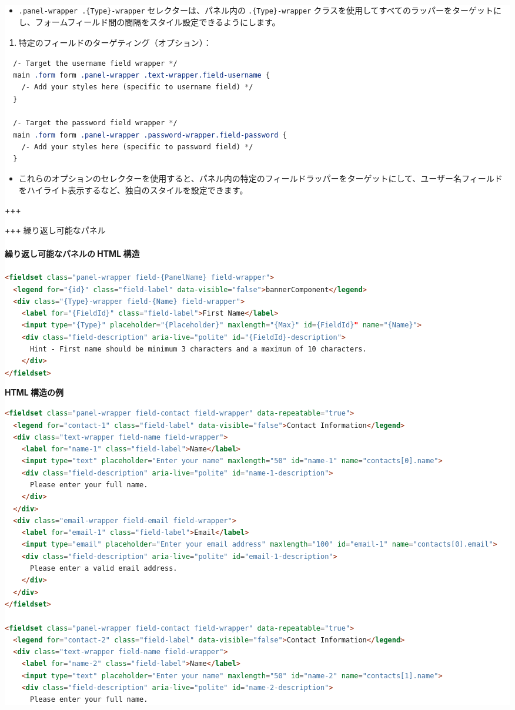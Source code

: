 - `.panel-wrapper .{Type}-wrapper` セレクターは、パネル内の `.{Type}-wrapper` クラスを使用してすべてのラッパーをターゲットにし、フォームフィールド間の間隔をスタイル設定できるようにします。

1. 特定のフィールドのターゲティング（オプション）：

```CSS
  /- Target the username field wrapper */
  main .form form .panel-wrapper .text-wrapper.field-username {
    /- Add your styles here (specific to username field) */
  }

  /- Target the password field wrapper */
  main .form form .panel-wrapper .password-wrapper.field-password {
    /- Add your styles here (specific to password field) */
  }
```

- これらのオプションのセレクターを使用すると、パネル内の特定のフィールドラッパーをターゲットにして、ユーザー名フィールドをハイライト表示するなど、独自のスタイルを設定できます。


+++

+++ 繰り返し可能なパネル

#### 繰り返し可能なパネルの HTML 構造

```HTML
<fieldset class="panel-wrapper field-{PanelName} field-wrapper">
  <legend for="{id}" class="field-label" data-visible="false">bannerComponent</legend>
  <div class="{Type}-wrapper field-{Name} field-wrapper">
    <label for="{FieldId}" class="field-label">First Name</label>
    <input type="{Type}" placeholder="{Placeholder}" maxlength="{Max}" id={FieldId}" name="{Name}">
    <div class="field-description" aria-live="polite" id="{FieldId}-description">
      Hint - First name should be minimum 3 characters and a maximum of 10 characters.
    </div>
</fieldset>
```

**HTML 構造の例**

```HTML
<fieldset class="panel-wrapper field-contact field-wrapper" data-repeatable="true">
  <legend for="contact-1" class="field-label" data-visible="false">Contact Information</legend>
  <div class="text-wrapper field-name field-wrapper">
    <label for="name-1" class="field-label">Name</label>
    <input type="text" placeholder="Enter your name" maxlength="50" id="name-1" name="contacts[0].name">
    <div class="field-description" aria-live="polite" id="name-1-description">
      Please enter your full name.
    </div>
  </div>
  <div class="email-wrapper field-email field-wrapper">
    <label for="email-1" class="field-label">Email</label>
    <input type="email" placeholder="Enter your email address" maxlength="100" id="email-1" name="contacts[0].email">
    <div class="field-description" aria-live="polite" id="email-1-description">
      Please enter a valid email address.
    </div>
  </div>
</fieldset>

<fieldset class="panel-wrapper field-contact field-wrapper" data-repeatable="true">
  <legend for="contact-2" class="field-label" data-visible="false">Contact Information</legend>
  <div class="text-wrapper field-name field-wrapper">
    <label for="name-2" class="field-label">Name</label>
    <input type="text" placeholder="Enter your name" maxlength="50" id="name-2" name="contacts[1].name">
    <div class="field-description" aria-live="polite" id="name-2-description">
      Please enter your full name.
```